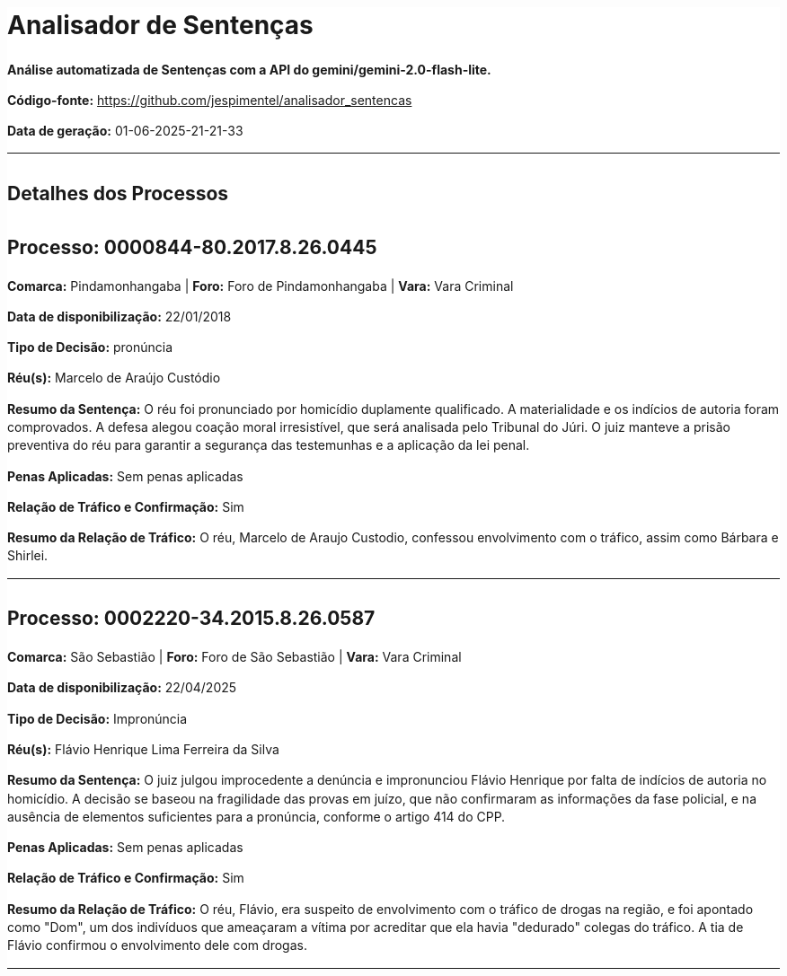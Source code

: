 # Analisador de Sentenças

**Análise automatizada de Sentenças com a API do gemini/gemini-2.0-flash-lite.**

**Código-fonte:** https://github.com/jespimentel/analisador_sentencas

**Data de geração:** 01-06-2025-21-21-33

--- 

## Detalhes dos Processos

## Processo: 0000844-80.2017.8.26.0445

**Comarca:** Pindamonhangaba  |  **Foro:** Foro de Pindamonhangaba  |  **Vara:** Vara Criminal

**Data de disponibilização:** 22/01/2018

**Tipo de Decisão:** pronúncia

**Réu(s):** Marcelo de Araújo Custódio

**Resumo da Sentença:** O réu foi pronunciado por homicídio duplamente qualificado. A materialidade e os indícios de autoria foram comprovados. A defesa alegou coação moral irresistível, que será analisada pelo Tribunal do Júri. O juiz manteve a prisão preventiva do réu para garantir a segurança das testemunhas e a aplicação da lei penal.

**Penas Aplicadas:** Sem penas aplicadas

**Relação de Tráfico e Confirmação:** Sim

**Resumo da Relação de Tráfico:** O réu, Marcelo de Araujo Custodio, confessou envolvimento com o tráfico, assim como Bárbara e Shirlei.

--- 

## Processo: 0002220-34.2015.8.26.0587

**Comarca:** São Sebastião  |  **Foro:** Foro de São Sebastião  |  **Vara:** Vara Criminal

**Data de disponibilização:** 22/04/2025

**Tipo de Decisão:** Impronúncia

**Réu(s):** Flávio Henrique Lima Ferreira da Silva

**Resumo da Sentença:** O juiz julgou improcedente a denúncia e impronunciou Flávio Henrique por falta de indícios de autoria no homicídio. A decisão se baseou na fragilidade das provas em juízo, que não confirmaram as informações da fase policial, e na ausência de elementos suficientes para a pronúncia, conforme o artigo 414 do CPP.

**Penas Aplicadas:** Sem penas aplicadas

**Relação de Tráfico e Confirmação:** Sim

**Resumo da Relação de Tráfico:** O réu, Flávio, era suspeito de envolvimento com o tráfico de drogas na região, e foi apontado como "Dom", um dos indivíduos que ameaçaram a vítima por acreditar que ela havia "dedurado" colegas do tráfico. A tia de Flávio confirmou o envolvimento dele com drogas.

--- 